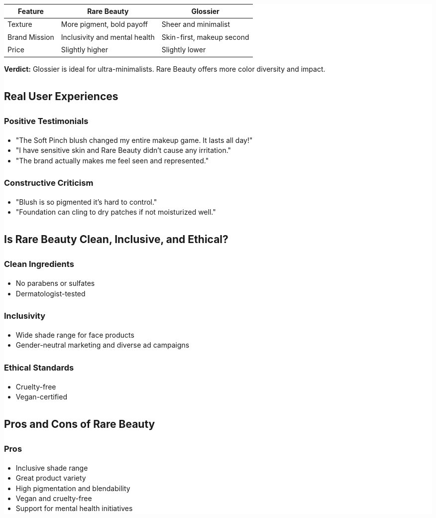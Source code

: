 | Feature       | Rare Beauty                   | Glossier                  |
| ------------- | ----------------------------- | ------------------------- |
| Texture       | More pigment, bold payoff     | Sheer and minimalist      |
| Brand Mission | Inclusivity and mental health | Skin-first, makeup second |
| Price         | Slightly higher               | Slightly lower            |

**Verdict:** Glossier is ideal for ultra-minimalists. Rare Beauty offers more color diversity and impact.

## Real User Experiences

### Positive Testimonials

* "The Soft Pinch blush changed my entire makeup game. It lasts all day!"
* "I have sensitive skin and Rare Beauty didn’t cause any irritation."
* "The brand actually makes me feel seen and represented."

### Constructive Criticism

* "Blush is so pigmented it’s hard to control."
* "Foundation can cling to dry patches if not moisturized well."

## Is Rare Beauty Clean, Inclusive, and Ethical?

### Clean Ingredients

* No parabens or sulfates
* Dermatologist-tested

### Inclusivity

* Wide shade range for face products
* Gender-neutral marketing and diverse ad campaigns

### Ethical Standards

* Cruelty-free
* Vegan-certified

## Pros and Cons of Rare Beauty

### Pros

* Inclusive shade range
* Great product variety
* High pigmentation and blendability
* Vegan and cruelty-free
* Support for mental health initiatives
